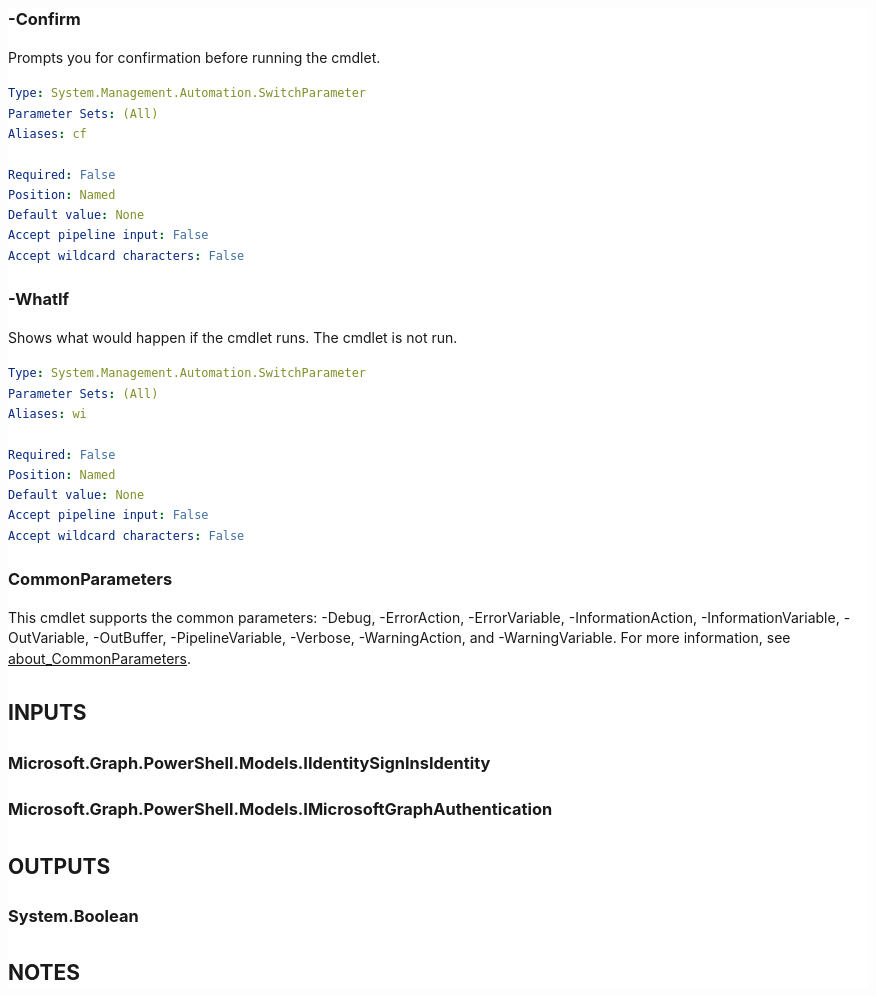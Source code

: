### -Confirm
Prompts you for confirmation before running the cmdlet.

```yaml
Type: System.Management.Automation.SwitchParameter
Parameter Sets: (All)
Aliases: cf

Required: False
Position: Named
Default value: None
Accept pipeline input: False
Accept wildcard characters: False
```

### -WhatIf
Shows what would happen if the cmdlet runs.
The cmdlet is not run.

```yaml
Type: System.Management.Automation.SwitchParameter
Parameter Sets: (All)
Aliases: wi

Required: False
Position: Named
Default value: None
Accept pipeline input: False
Accept wildcard characters: False
```

### CommonParameters
This cmdlet supports the common parameters: -Debug, -ErrorAction, -ErrorVariable, -InformationAction, -InformationVariable, -OutVariable, -OutBuffer, -PipelineVariable, -Verbose, -WarningAction, and -WarningVariable. For more information, see [about_CommonParameters](http://go.microsoft.com/fwlink/?LinkID=113216).

## INPUTS

### Microsoft.Graph.PowerShell.Models.IIdentitySignInsIdentity

### Microsoft.Graph.PowerShell.Models.IMicrosoftGraphAuthentication

## OUTPUTS

### System.Boolean

## NOTES
